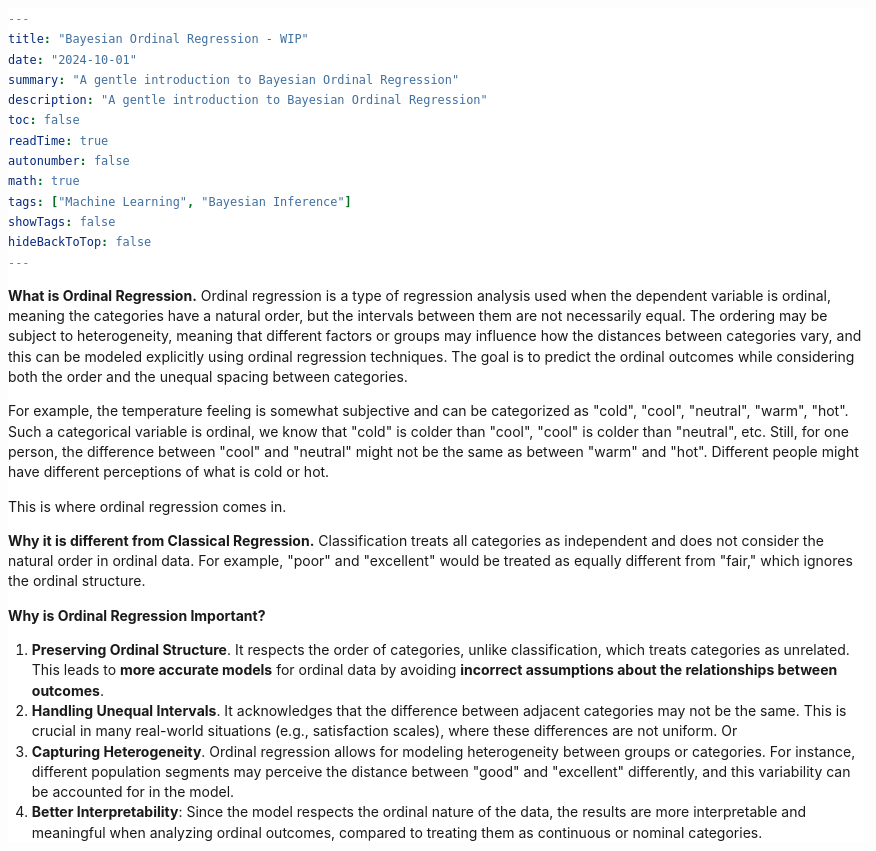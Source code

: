 ```yaml
---
title: "Bayesian Ordinal Regression - WIP"
date: "2024-10-01"
summary: "A gentle introduction to Bayesian Ordinal Regression"
description: "A gentle introduction to Bayesian Ordinal Regression"
toc: false
readTime: true
autonumber: false
math: true
tags: ["Machine Learning", "Bayesian Inference"]
showTags: false
hideBackToTop: false
---
```




**What is Ordinal Regression.**  Ordinal regression is a type of regression analysis used when the dependent variable is ordinal, meaning the categories have a natural order, but the intervals between them are not necessarily equal. 
The ordering may be subject to heterogeneity, meaning that different factors or groups may influence how the distances between categories vary, and this can be modeled explicitly using ordinal regression techniques.
The goal is to predict the ordinal outcomes while considering both the order and the unequal spacing between categories. 

For example, the temperature feeling is somewhat subjective and can be categorized as "cold", "cool", "neutral", "warm", "hot". 
Such a categorical variable is ordinal, we know that "cold" is colder than "cool", "cool" is colder than "neutral", etc.
Still, for one person, the difference between "cool" and "neutral" might not be the same as between "warm" and "hot".
Different people might have different perceptions of what is cold or hot.

This is where ordinal regression comes in.

**Why it is different from Classical Regression.** Classification treats all categories as independent and does not consider the natural order in ordinal data. For example, "poor" and "excellent" would be treated as equally different from "fair," which ignores the ordinal structure.

**Why is Ordinal Regression Important?**

1. **Preserving Ordinal Structure**. It respects the order of categories, unlike classification, which treats categories as unrelated. This leads to **more accurate models** for ordinal data by avoiding **incorrect assumptions about the relationships between outcomes**.
2. **Handling Unequal Intervals**. It acknowledges that the difference between adjacent categories may not be the same. This is crucial in many real-world situations (e.g., satisfaction scales), where these differences are not uniform. Or 
3. **Capturing Heterogeneity**. Ordinal regression allows for modeling heterogeneity between groups or categories. For instance, different population segments may perceive the distance between "good" and "excellent" differently, and this variability can be accounted for in the model.
4. **Better Interpretability**: Since the model respects the ordinal nature of the data, the results are more interpretable and meaningful when analyzing ordinal outcomes, compared to treating them as continuous or nominal categories.
